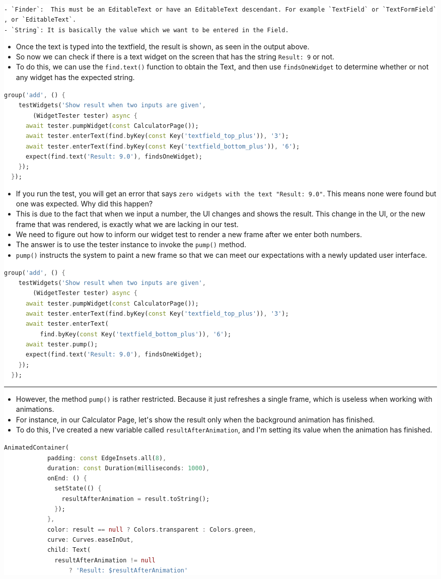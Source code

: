     - `Finder`:  This must be an EditableText or have an EditableText descendant. For example `TextField` or `TextFormField` , or `EditableText`.
    - `String`: It is basically the value which we want to be entered in the Field.
- Once the text is typed into the textfield, the result is shown, as seen in the output above.
- So now we can check if there is a text widget on the screen that has the string `Result: 9` or not.
- To do this, we can use the `find.text()` function to obtain the Text, and then use `findsOneWidget` to determine whether or not any widget has the expected string.

```dart
group('add', () {
    testWidgets('Show result when two inputs are given',
        (WidgetTester tester) async {
      await tester.pumpWidget(const CalculatorPage());
      await tester.enterText(find.byKey(const Key('textfield_top_plus')), '3');
      await tester.enterText(find.byKey(const Key('textfield_bottom_plus')), '6');
      expect(find.text('Result: 9.0'), findsOneWidget);
    });
  });
```

- If you run the test, you will get an error that says `zero widgets with the text "Result: 9.0"`. This means none were found but one was expected. Why did this happen?
- This is due to the fact that when we input a number, the UI changes and shows the result. This change in the UI, or the new frame that was rendered, is exactly what we are lacking in our test.
- We need to figure out how to inform our widget test to render a new frame after we enter both numbers.
- The answer is to use the tester instance to invoke the `pump()` method.
- `pump()` instructs the system to paint a new frame so that we can meet our expectations with a newly updated user interface.

```dart
group('add', () {
    testWidgets('Show result when two inputs are given',
        (WidgetTester tester) async {
      await tester.pumpWidget(const CalculatorPage());
      await tester.enterText(find.byKey(const Key('textfield_top_plus')), '3');
      await tester.enterText(
          find.byKey(const Key('textfield_bottom_plus')), '6');
      await tester.pump();
      expect(find.text('Result: 9.0'), findsOneWidget);
    });
  });
```
-------
- However, the method `pump()` is rather restricted. Because it just refreshes a single frame, which is useless when working with animations.
- For instance, in our Calculator Page, let's show the result only when the background animation has finished.
- To do this, I've created a new variable called `resultAfterAnimation`, and I'm setting its value when the animation has finished.

```dart
AnimatedContainer(
            padding: const EdgeInsets.all(8),
            duration: const Duration(milliseconds: 1000),
            onEnd: () {
              setState(() {
                resultAfterAnimation = result.toString();
              });
            },
            color: result == null ? Colors.transparent : Colors.green,
            curve: Curves.easeInOut,
            child: Text(
              resultAfterAnimation != null
                  ? 'Result: $resultAfterAnimation'
```